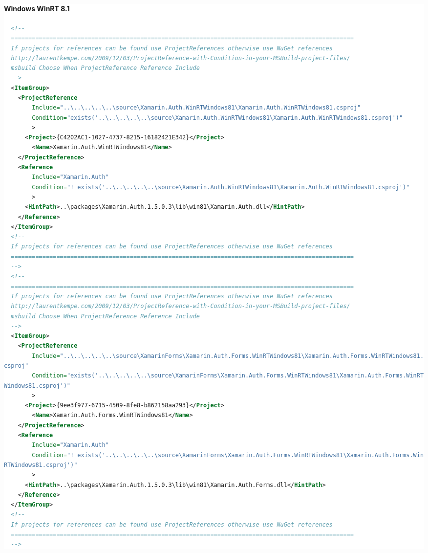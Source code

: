 

#### Windows WinRT 8.1

```xml
  <!--
  ==================================================================================================
  If projects for references can be found use ProjectReferences otherwise use NuGet references
  http://laurentkempe.com/2009/12/03/ProjectReference-with-Condition-in-your-MSBuild-project-files/
  msbuild Choose When ProjectReference Reference Include
  -->
  <ItemGroup>
	<ProjectReference 
		Include="..\..\..\..\..\source\Xamarin.Auth.WinRTWindows81\Xamarin.Auth.WinRTWindows81.csproj"
		Condition="exists('..\..\..\..\..\source\Xamarin.Auth.WinRTWindows81\Xamarin.Auth.WinRTWindows81.csproj')"
		>
	  <Project>{C4202AC1-1027-4737-8215-16182421E342}</Project>
		<Name>Xamarin.Auth.WinRTWindows81</Name>
	</ProjectReference>
	<Reference 
		Include="Xamarin.Auth"
		Condition="! exists('..\..\..\..\..\source\Xamarin.Auth.WinRTWindows81\Xamarin.Auth.WinRTWindows81.csproj')"
		>
	  <HintPath>..\packages\Xamarin.Auth.1.5.0.3\lib\win81\Xamarin.Auth.dll</HintPath>
	</Reference>
  </ItemGroup>
  <!--
  If projects for references can be found use ProjectReferences otherwise use NuGet references
  ==================================================================================================
  -->
  <!--
  ==================================================================================================
  If projects for references can be found use ProjectReferences otherwise use NuGet references
  http://laurentkempe.com/2009/12/03/ProjectReference-with-Condition-in-your-MSBuild-project-files/
  msbuild Choose When ProjectReference Reference Include
  -->
  <ItemGroup>
	<ProjectReference 
		Include="..\..\..\..\..\source\XamarinForms\Xamarin.Auth.Forms.WinRTWindows81\Xamarin.Auth.Forms.WinRTWindows81.csproj"
		Condition="exists('..\..\..\..\..\source\XamarinForms\Xamarin.Auth.Forms.WinRTWindows81\Xamarin.Auth.Forms.WinRTWindows81.csproj')"
		>
	  <Project>{9ee3f977-6715-4509-8fe8-b862158aa293}</Project>
		<Name>Xamarin.Auth.Forms.WinRTWindows81</Name>
	</ProjectReference>
	<Reference 
		Include="Xamarin.Auth"
		Condition="! exists('..\..\..\..\..\source\XamarinForms\Xamarin.Auth.Forms.WinRTWindows81\Xamarin.Auth.Forms.WinRTWindows81.csproj')"
		>
	  <HintPath>..\packages\Xamarin.Auth.1.5.0.3\lib\win81\Xamarin.Auth.Forms.dll</HintPath>
	</Reference>
  </ItemGroup>
  <!--
  If projects for references can be found use ProjectReferences otherwise use NuGet references
  ==================================================================================================
  -->
```